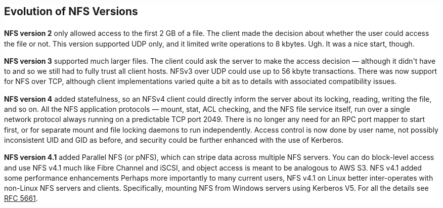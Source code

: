 </section>
<section>
<h2> Evolution of NFS Versions </h2>

<p>
<strong>NFS version 2</strong> only allowed access to
the first 2 GB of a file.
The client made the decision about whether the user
could access the file or not.
This version supported UDP only,
and it limited write operations to 8 kbytes.
Ugh.
It was a nice start, though.
</p>

<p>
<strong>NFS version 3</strong> supported much larger files.
The client could ask the server to make the access
decision — although it didn't have to and so
we still had to fully trust all client hosts.
NFSv3 over UDP could use up to 56 kbyte transactions.
There was now support for NFS over TCP, although client
implementations varied quite a bit as to details with
associated compatibility issues.
</p>

<p>
<strong>NFS version 4</strong> added statefulness,
so an NFSv4 client could directly inform the server
about its locking, reading, writing the file, and so on.
All the NFS application protocols — mount, stat,
ACL checking, and the NFS file service itself,
run over a single network protocol always running on
a predictable TCP port 2049.
There is no longer any need for an RPC port mapper to
start first, or for separate mount and file locking
daemons to run independently.
Access control is now done by user name, not possibly
inconsistent UID and GID as before, and security could
be further enhanced with the use of Kerberos.
</p>

<p>
<strong>NFS version 4.1</strong> added Parallel NFS (or pNFS),
which can stripe data across multiple NFS servers.
You can do block-level access and use NFS v4.1 much like
Fibre Channel and iSCSI, and object access is meant to
be analogous to AWS S3.
NFS v4.1 added some performance enhancements 
Perhaps more importantly to many current users,
NFS v4.1 on Linux better inter-operates
with non-Linux NFS servers and clients.
Specifically, mounting NFS from Windows servers
using Kerberos V5.
For all the details see
<a href="https://tools.ietf.org/html/rfc5661">RFC 5661</a>.
</p>
